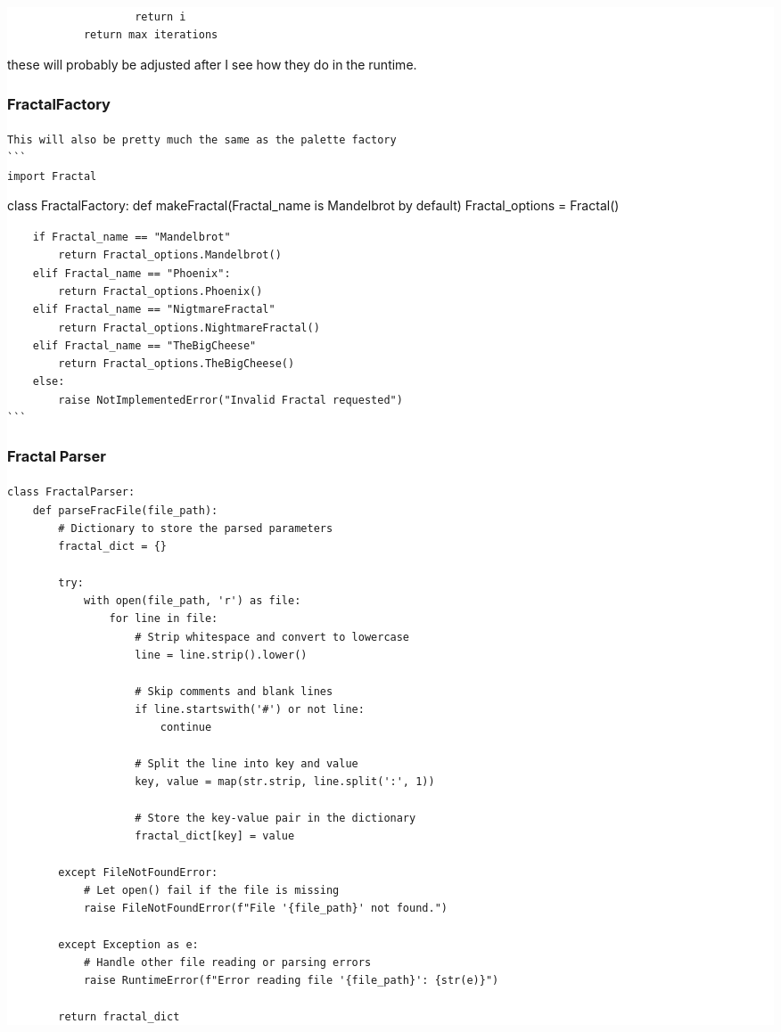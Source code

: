 ```
                    return i
            return max iterations
```
these will probably be adjusted after I see how they do in the runtime.

### FractalFactory
    This will also be pretty much the same as the palette factory
    ```
    import Fractal

class FractalFactory:
    def makeFractal(Fractal_name is Mandelbrot by default) 
        Fractal_options = Fractal()

        if Fractal_name == "Mandelbrot"
            return Fractal_options.Mandelbrot()
        elif Fractal_name == "Phoenix":
            return Fractal_options.Phoenix()
        elif Fractal_name == "NigtmareFractal"
            return Fractal_options.NightmareFractal()
        elif Fractal_name == "TheBigCheese"
            return Fractal_options.TheBigCheese()
        else:
            raise NotImplementedError("Invalid Fractal requested")
    ```

### Fractal Parser
```
class FractalParser:
    def parseFracFile(file_path):
        # Dictionary to store the parsed parameters
        fractal_dict = {}

        try:
            with open(file_path, 'r') as file:
                for line in file:
                    # Strip whitespace and convert to lowercase
                    line = line.strip().lower()

                    # Skip comments and blank lines
                    if line.startswith('#') or not line:
                        continue

                    # Split the line into key and value
                    key, value = map(str.strip, line.split(':', 1))

                    # Store the key-value pair in the dictionary
                    fractal_dict[key] = value

        except FileNotFoundError:
            # Let open() fail if the file is missing
            raise FileNotFoundError(f"File '{file_path}' not found.")

        except Exception as e:
            # Handle other file reading or parsing errors
            raise RuntimeError(f"Error reading file '{file_path}': {str(e)}")

        return fractal_dict
```
